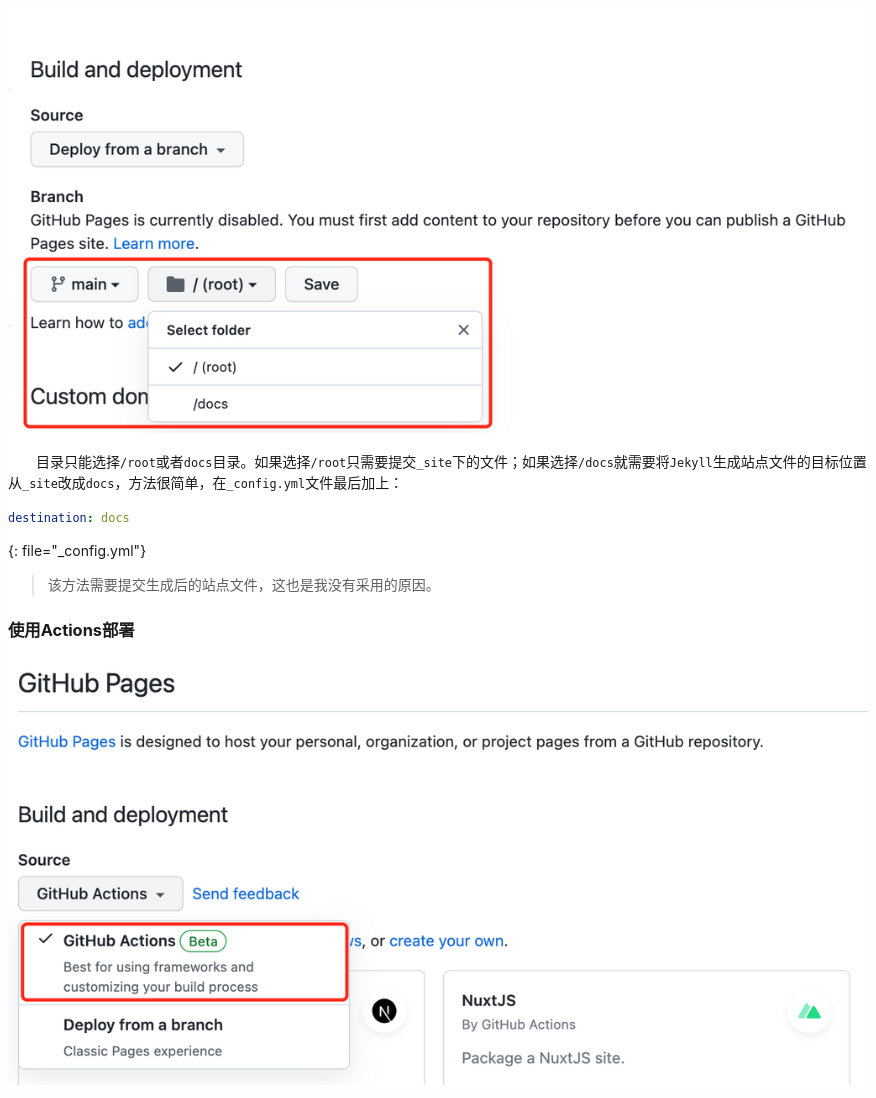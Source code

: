 ![指定目录](/images/2023-02-20/使用Jekyll搭建博客系统/11-设置Pages-06.png)

&emsp;&emsp;目录只能选择```/root```或者```docs```目录。如果选择```/root```只需要提交```_site```下的文件；如果选择```/docs```就需要将```Jekyll```生成站点文件的目标位置从```_site```改成```docs```，方法很简单，在```_config.yml```文件最后加上：

```yml
destination: docs
```

{: file="_config.yml"}

> 该方法需要提交生成后的站点文件，这也是我没有采用的原因。

### 使用Actions部署

![选择Actions](/images/2023-02-20/使用Jekyll搭建博客系统/12-设置Pages-07.png)
